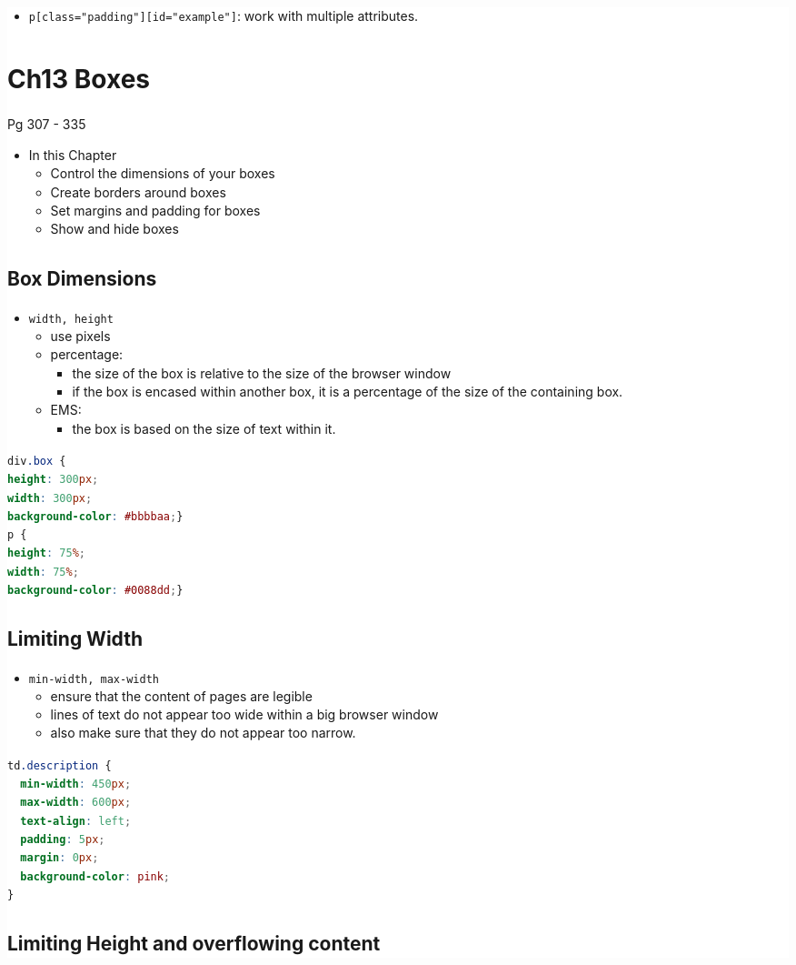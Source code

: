 * `p[class="padding"][id="example"]`: work with multiple attributes.

# Ch13 Boxes

Pg 307 - 335

* In this Chapter
    * Control the dimensions of your boxes
    * Create borders around boxes
    * Set margins and padding for boxes
    * Show and hide boxes

## Box Dimensions

* `width, height`
    * use pixels
    * percentage:
        * the size of the box is relative to the size of the browser window
        * if the box is encased within another box, it is a percentage of
          the size of the containing box.
    * EMS:
        * the box is based on the size of text within it.

```css
div.box {
height: 300px;
width: 300px;
background-color: #bbbbaa;}
p {
height: 75%;
width: 75%;
background-color: #0088dd;}
```

## Limiting Width

* `min-width, max-width`
    * ensure that the content of pages are legible
    * lines of text do not appear too wide within a big browser window
    * also make sure that they do not appear too narrow.

```css
td.description {
  min-width: 450px;
  max-width: 600px;
  text-align: left;
  padding: 5px;
  margin: 0px;
  background-color: pink;
}
```

## Limiting Height and overflowing content

